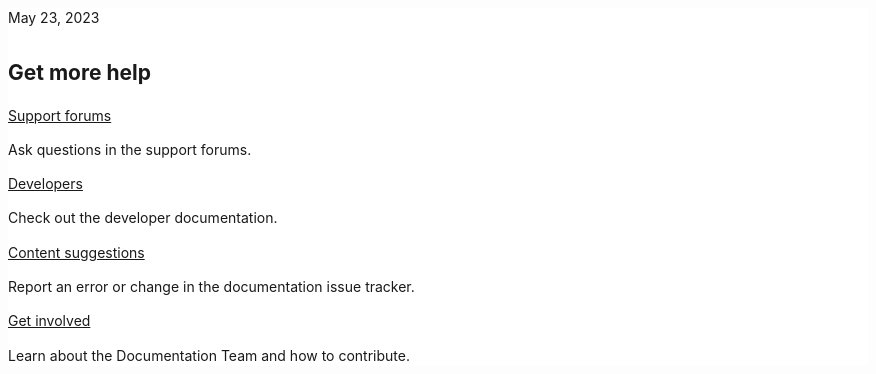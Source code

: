 May 23, 2023

## Get more help

[Support forums](https://wordpress.org/support/forums/)

Ask questions in the support forums.

[Developers](https://developer.wordpress.org/)

Check out the developer documentation.

[Content suggestions](https://github.com/WordPress/Documentation-Issue-Tracker/issues)

Report an error or change in the documentation issue tracker.

[Get involved](https://make.wordpress.org/docs/)

Learn about the Documentation Team and how to contribute.